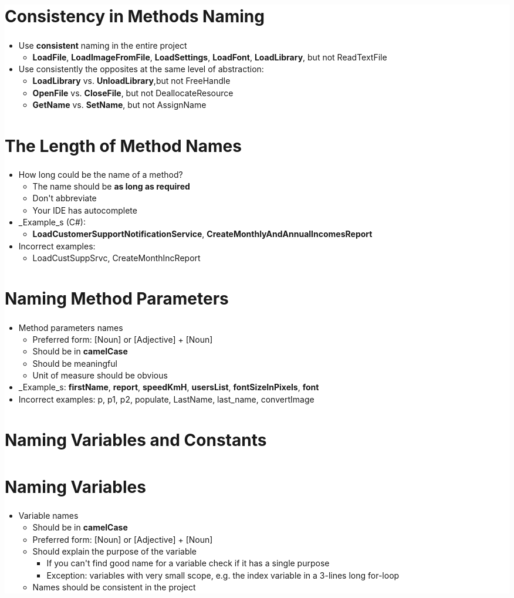 # Consistency in Methods Naming
- Use **consistent** naming in the entire project
  - **LoadFile**, **LoadImageFromFile**, **LoadSettings**, **LoadFont**, **LoadLibrary**, but not ReadTextFile
- Use consistently the opposites at the same level of abstraction:
  - **LoadLibrary** vs. **UnloadLibrary**,but not  FreeHandle
  - **OpenFile** vs. **CloseFile**, but not  DeallocateResource
  - **GetName** vs. **SetName**, but not  AssignName




# The Length of Method Names
- How long could be the name of a method?
  - The name should be **as long as required**
  - Don't abbreviate
  - Your IDE has autocomplete
- _Example_s (C#):
  - **LoadCustomerSupportNotificationService**, **CreateMonthlyAndAnnualIncomesReport**
- Incorrect examples:
  - LoadCustSuppSrvc, CreateMonthIncReport






# Naming Method Parameters
- Method parameters names
  - Preferred form: [Noun] or [Adjective] + [Noun]
  - Should be in **camelCase**
  - Should be meaningful
  - Unit of measure should be obvious
- _Example_s: **firstName**, **report**, **speedKmH**, **usersList**, **fontSizeInPixels**, **font**
- Incorrect examples: p, p1, p2, populate, LastName, last_name, convertImage









# Naming Variables and Constants




# Naming Variables
- Variable names
  - Should be in **camelCase**
  - Preferred form: [Noun] or [Adjective] + [Noun]
  - Should explain the purpose of the variable
    - If you can't find good name for a variable check if it has a single purpose
    - Exception: variables with very small scope, e.g. the index variable in a 3-lines long for-loop
  - Names should be consistent in the project
